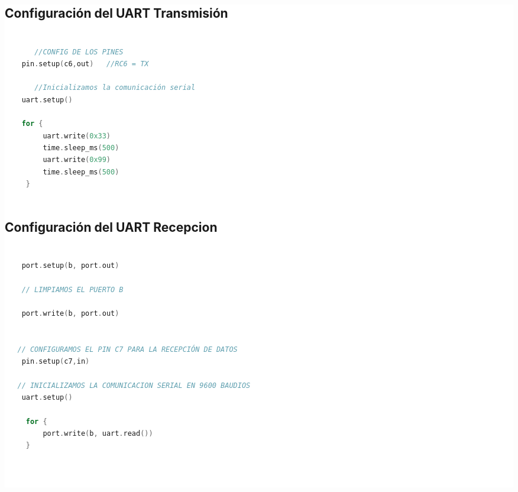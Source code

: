 
## Configuración del UART Transmisión
```go
   
       //CONFIG DE LOS PINES
    pin.setup(c6,out)   //RC6 = TX

       //Inicializamos la comunicación serial
    uart.setup()
    
    for {
         uart.write(0x33)
         time.sleep_ms(500)
         uart.write(0x99)
         time.sleep_ms(500)
     }
     
```
## Configuración del UART Recepcion

```go

    port.setup(b, port.out)

    // LIMPIAMOS EL PUERTO B

    port.write(b, port.out)
    
   
   // CONFIGURAMOS EL PIN C7 PARA LA RECEPCIÓN DE DATOS
    pin.setup(c7,in)

   // INICIALIZAMOS LA COMUNICACION SERIAL EN 9600 BAUDIOS
    uart.setup()             

     for {
         port.write(b, uart.read())
     }





```